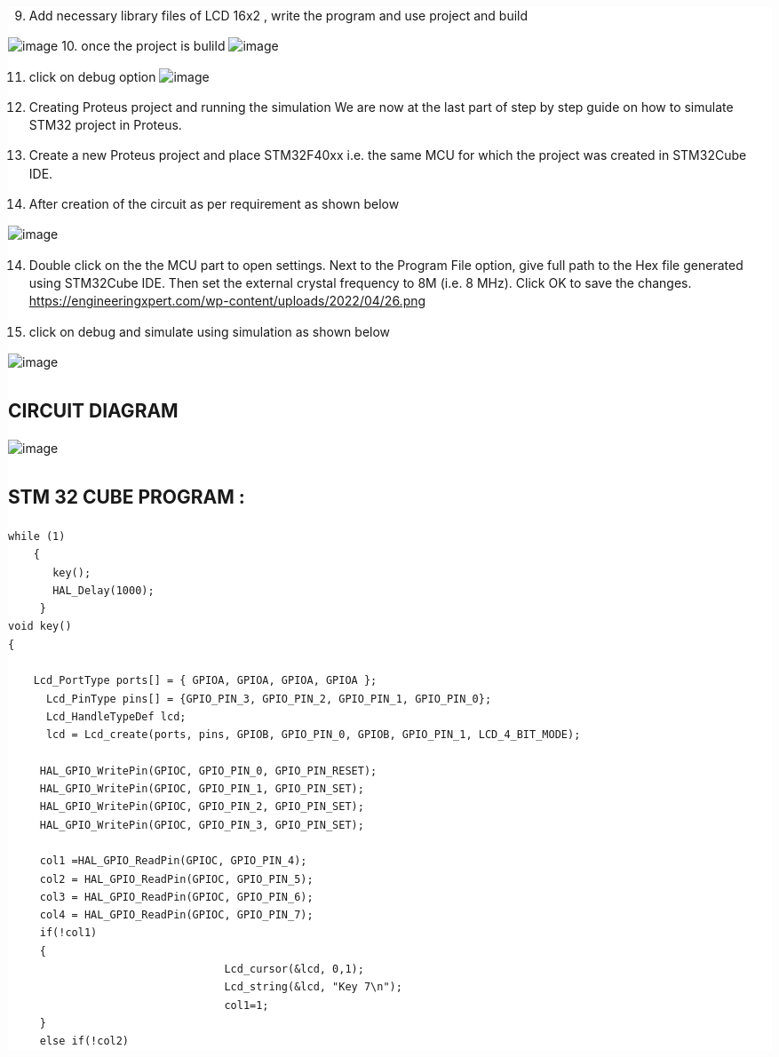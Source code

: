 9. Add necessary library files of LCD 16x2 , write the program and use project and build  

![image](https://user-images.githubusercontent.com/36288975/226189554-3f7101ac-3f41-48fc-abc7-480bd6218dec.png)
10. once the project is bulild 
![image](https://user-images.githubusercontent.com/36288975/226189577-c61cc1eb-3990-4968-8aa6-aefffc766b70.png)

11. click on debug option 
![image](https://user-images.githubusercontent.com/36288975/226189625-37daa9a3-62e9-42b5-a5ce-2ac63345905b.png)


12.  Creating Proteus project and running the simulation
We are now at the last part of step by step guide on how to simulate STM32 project in Proteus.

13. Create a new Proteus project and place STM32F40xx i.e. the same MCU for which the project was created in STM32Cube IDE. 
14. After creation of the circuit as per requirement as shown below 

![image](https://user-images.githubusercontent.com/36288975/233856847-32bea88a-565f-4e01-9c7e-4f7ed546ddf6.png)

14. Double click on the the MCU part to open settings. Next to the Program File option, give full path to the Hex file generated using STM32Cube IDE. Then set the external crystal frequency to 8M (i.e. 8 MHz). Click OK to save the changes.
https://engineeringxpert.com/wp-content/uploads/2022/04/26.png

15. click on debug and simulate using simulation as shown below 

![image](https://user-images.githubusercontent.com/36288975/233856904-99eb708a-c907-4595-9025-c9dbd89b8879.png)

## CIRCUIT DIAGRAM 
 ![image](https://github.com/user-attachments/assets/8063cad8-5775-43ef-b4ce-0eaaa39e9697)


## STM 32 CUBE PROGRAM :
~~~
while (1)
    {
	   key();
	   HAL_Delay(1000);
	 }
void key()
{

	Lcd_PortType ports[] = { GPIOA, GPIOA, GPIOA, GPIOA };
	  Lcd_PinType pins[] = {GPIO_PIN_3, GPIO_PIN_2, GPIO_PIN_1, GPIO_PIN_0};
	  Lcd_HandleTypeDef lcd;
	  lcd = Lcd_create(ports, pins, GPIOB, GPIO_PIN_0, GPIOB, GPIO_PIN_1, LCD_4_BIT_MODE);

	 HAL_GPIO_WritePin(GPIOC, GPIO_PIN_0, GPIO_PIN_RESET);
	 HAL_GPIO_WritePin(GPIOC, GPIO_PIN_1, GPIO_PIN_SET);
	 HAL_GPIO_WritePin(GPIOC, GPIO_PIN_2, GPIO_PIN_SET);
	 HAL_GPIO_WritePin(GPIOC, GPIO_PIN_3, GPIO_PIN_SET);

	 col1 =HAL_GPIO_ReadPin(GPIOC, GPIO_PIN_4);
	 col2 = HAL_GPIO_ReadPin(GPIOC, GPIO_PIN_5);
	 col3 = HAL_GPIO_ReadPin(GPIOC, GPIO_PIN_6);
	 col4 = HAL_GPIO_ReadPin(GPIOC, GPIO_PIN_7);
	 if(!col1)
	 {
	 	   		   	  	 		  Lcd_cursor(&lcd, 0,1);
	 	   		   	  	 	  	  Lcd_string(&lcd, "Key 7\n");
 	 	   		   	  	 	  	  col1=1;
	 }
	 else if(!col2)
~~~